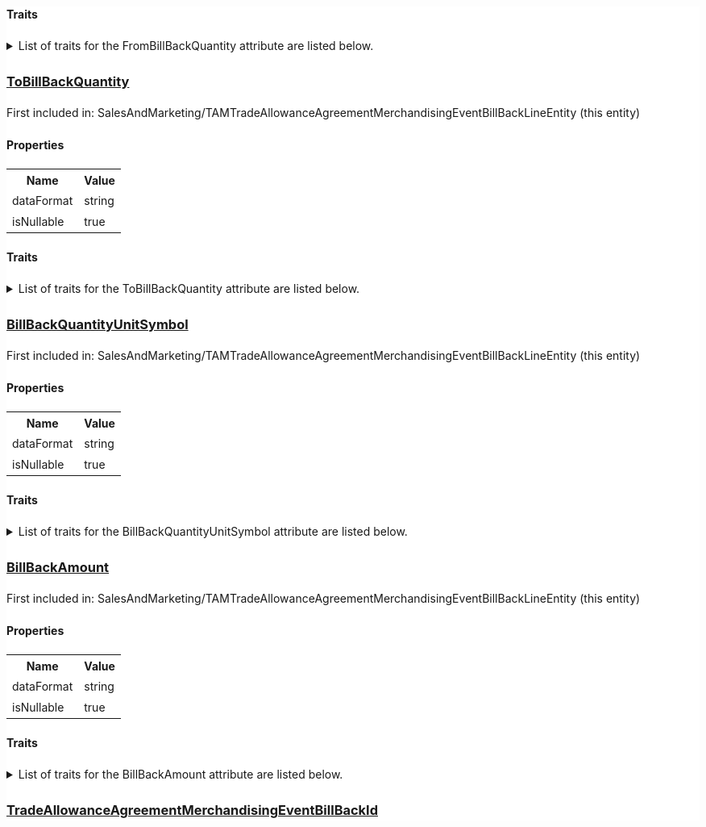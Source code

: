 #### Traits

<details><summary>List of traits for the FromBillBackQuantity attribute are listed below.</summary></details>

### <a href=#ToBillBackQuantity name="ToBillBackQuantity">ToBillBackQuantity</a>

First included in: SalesAndMarketing/TAMTradeAllowanceAgreementMerchandisingEventBillBackLineEntity (this entity)  

#### Properties

<table><tr><th>Name</th><th>Value</th></tr><tr><td>dataFormat</td><td>string</td></tr><tr><td>isNullable</td><td>true</td></tr></table>

#### Traits

<details><summary>List of traits for the ToBillBackQuantity attribute are listed below.</summary></details>

### <a href=#BillBackQuantityUnitSymbol name="BillBackQuantityUnitSymbol">BillBackQuantityUnitSymbol</a>

First included in: SalesAndMarketing/TAMTradeAllowanceAgreementMerchandisingEventBillBackLineEntity (this entity)  

#### Properties

<table><tr><th>Name</th><th>Value</th></tr><tr><td>dataFormat</td><td>string</td></tr><tr><td>isNullable</td><td>true</td></tr></table>

#### Traits

<details><summary>List of traits for the BillBackQuantityUnitSymbol attribute are listed below.</summary></details>

### <a href=#BillBackAmount name="BillBackAmount">BillBackAmount</a>

First included in: SalesAndMarketing/TAMTradeAllowanceAgreementMerchandisingEventBillBackLineEntity (this entity)  

#### Properties

<table><tr><th>Name</th><th>Value</th></tr><tr><td>dataFormat</td><td>string</td></tr><tr><td>isNullable</td><td>true</td></tr></table>

#### Traits

<details><summary>List of traits for the BillBackAmount attribute are listed below.</summary></details>

### <a href=#TradeAllowanceAgreementMerchandisingEventBillBackId name="TradeAllowanceAgreementMerchandisingEventBillBackId">TradeAllowanceAgreementMerchandisingEventBillBackId</a>
